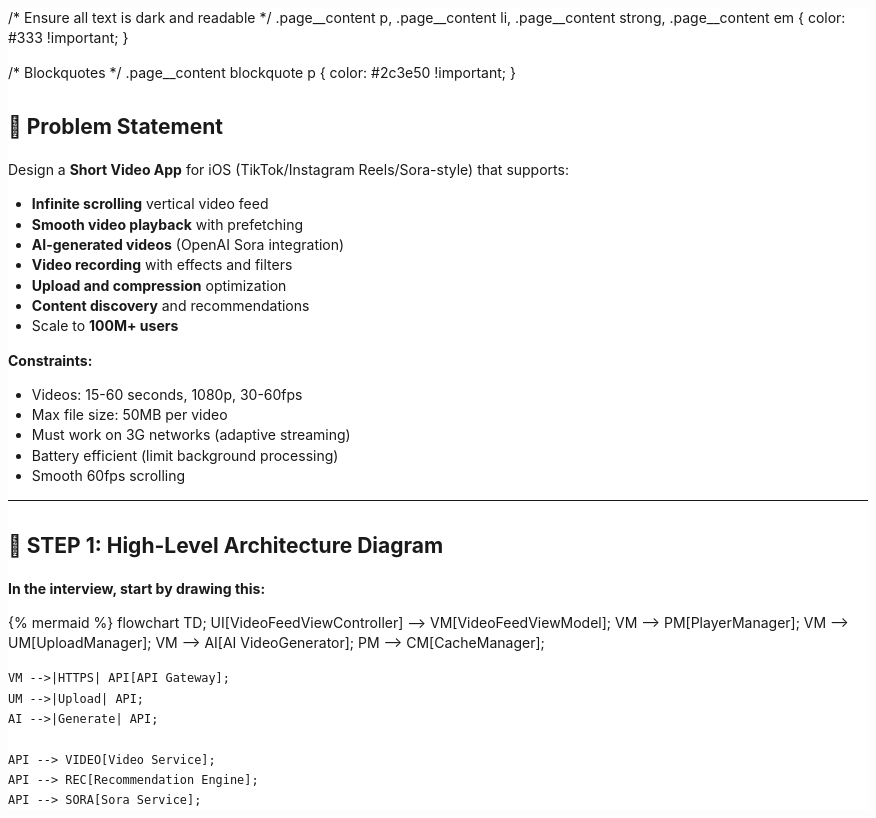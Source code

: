 /* Ensure all text is dark and readable */
.page__content p,
.page__content li,
.page__content strong,
.page__content em {
  color: #333 !important;
}

/* Blockquotes */
.page__content blockquote p {
  color: #2c3e50 !important;
}
</style>

## 🎯 Problem Statement

Design a **Short Video App** for iOS (TikTok/Instagram Reels/Sora-style) that supports:

- **Infinite scrolling** vertical video feed
- **Smooth video playback** with prefetching
- **AI-generated videos** (OpenAI Sora integration)
- **Video recording** with effects and filters
- **Upload and compression** optimization
- **Content discovery** and recommendations
- Scale to **100M+ users**

**Constraints:**
- Videos: 15-60 seconds, 1080p, 30-60fps
- Max file size: 50MB per video
- Must work on 3G networks (adaptive streaming)
- Battery efficient (limit background processing)
- Smooth 60fps scrolling

---

## 📐 STEP 1: High-Level Architecture Diagram

**In the interview, start by drawing this:**

{% mermaid %}
flowchart TD;
    UI[VideoFeedViewController] --> VM[VideoFeedViewModel];
    VM --> PM[PlayerManager];
    VM --> UM[UploadManager];
    VM --> AI[AI VideoGenerator];
    PM --> CM[CacheManager];
    
    VM -->|HTTPS| API[API Gateway];
    UM -->|Upload| API;
    AI -->|Generate| API;
    
    API --> VIDEO[Video Service];
    API --> REC[Recommendation Engine];
    API --> SORA[Sora Service];
    